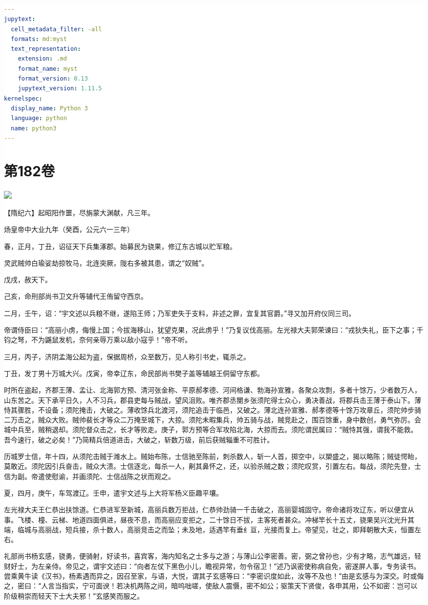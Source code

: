 ```yaml
---
jupytext:
  cell_metadata_filter: -all
  formats: md:myst
  text_representation:
    extension: .md
    format_name: myst
    format_version: 0.13
    jupytext_version: 1.11.5
kernelspec:
  display_name: Python 3
  language: python
  name: python3
---
```

# 第182卷
![](image/cover.jpg)

【隋纪六】起昭阳作噩，尽旃蒙大渊献，凡三年。

炀皇帝中大业九年（癸酉，公元六一三年）

春，正月，丁丑，诏征天下兵集涿郡。始募民为骁果，修辽东古城以贮军粮。

灵武贼帅白瑜娑劫掠牧马，北连突厥，陇右多被其患，谓之“奴贼”。

戊戌，赦天下。

己亥，命刑部尚书卫文升等辅代王侑留守西京。

二月，壬午，诏：“宇文述以兵粮不继，遂陷王师；乃军吏失于支料，非述之罪，宜复其官爵。”寻又加开府仪同三司。

帝谓侍臣曰：“高丽小虏，侮慢上国；今拔海移山，犹望克果，况此虏乎！”乃复议伐高丽。左光禄大夫郭荣谏曰：“戎狄失礼，臣下之事；千钧之弩，不为鼷鼠发机，奈何亲辱万乘以敌小寇乎！”帝不听。

三月，丙子，济阴孟海公起为盗，保据周桥，众至数万，见人称引书史，辄杀之。

丁丑，发丁男十万城大兴。戊寅，帝幸辽东，命民部尚书樊子盖等辅越王侗留守东都。

时所在盗起，齐郡王薄、孟让、北海郭方预、清河张金称、平原郝孝德、河间格谦、勃海孙宣雅，各聚众攻剽，多者十馀万，少者数万人，山东苦之。天下承平日久，人不习兵，郡县吏每与贼战，望风沮败。唯齐郡丞閺乡张须陀得士众心，勇决善战，将郡兵击王薄于泰山下。薄恃其骤胜，不设备；须陀掩击，大破之。薄收馀兵北渡河，须陀追击于临邑，又破之。薄北连孙宣雅、郝孝德等十馀万攻章丘，须陀帅步骑二万击之，贼众大败。贼帅裴长才等众二万掩至城下，大掠。须陀未暇集兵，帅五骑与战，贼竞赴之，围百馀重，身中数创，勇气弥厉。会城中兵至，贼稍退却。须陀督众击之，长才等败走。庚子，郭方预等合军攻陷北海，大掠而去。须陀谓民属曰：“贼恃其强，谓我不能救。吾今速行，破之必矣！”乃简精兵倍道进击，大破之，斩数万级，前后获贼辎重不可胜计。

历城罗士信，年十四，从须陀击贼于潍水上。贼始布陈，士信驰至陈前，刺杀数人，斩一人首，掷空中，以槊盛之，揭以略陈；贼徒愕眙，莫敢近。须陀因引兵奋击，贼众大溃。士信逐北，每杀一人，劓其鼻怀之，还，以验杀贼之数；须陀叹赏，引置左右。每战，须陀先登，士信为副。帝遣使慰谕，并画须陀、士信战陈之状而观之。

夏，四月，庚午，车驾渡辽。壬申，遣宇文述与上大将军杨义臣趣平壤。

左光禄大夫王仁恭出扶馀道。仁恭进军至新城，高丽兵数万拒战，仁恭帅劲骑一千击破之，高丽婴城固守。帝命诸将攻辽东，听以便宜从事。飞楼、橦、云梯、地道四面俱进，昼夜不息，而高丽应变拒之，二十馀日不拔，主客死者甚众。冲梯竿长十五丈，骁果吴兴沈光升其端，临城与高丽战，短兵接，杀十数人，高丽竞击之而坠；未及地，适遇竿有垂纟亘，光接而复上。帝望见，壮之，即拜朝散大夫，恒置左右。

礼部尚书杨玄感，骁勇，便骑射，好读书，喜宾客，海内知名之士多与之游；与薄山公李密善。密，弼之曾孙也，少有才略，志气雄远，轻财好士，为左亲侍。帝见之，谓宇文述曰：“向者左仗下黑色小儿，瞻视异常，勿令宿卫！”述乃讽密使称病自免，密遂屏人事，专务读书。尝乘黄牛读《汉书》，杨素遇而异之，因召至家，与语，大悦，谓其子玄感等曰：“李密识度如此，汝等不及也！”由是玄感与为深交。时或侮之，密曰：“人言当指实，宁可面谀！若决机两陈之间，暗呜咄嗟，使敌人震慑，密不如公；驱策天下贤俊，各申其用，公不如密：岂可以阶级稍崇而轻天下士大夫邪！”玄感笑而服之。
